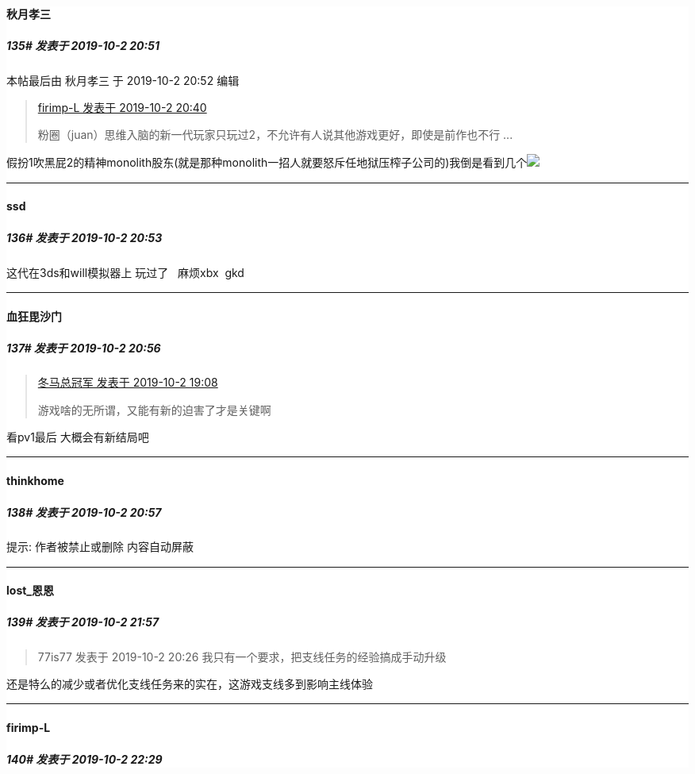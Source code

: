####  秋月孝三  
##### 135#       发表于 2019-10-2 20:51


 本帖最后由 秋月孝三 于 2019-10-2 20:52 编辑 
<blockquote><a href="httphttps://bbs.saraba1st.com/2b/forum.php?mod=redirect&amp;goto=findpost&amp;pid=45122901&amp;ptid=1856998" target="_blank">firimp-L 发表于 2019-10-2 20:40</a>

粉圈（juan）思维入脑的新一代玩家只玩过2，不允许有人说其他游戏更好，即使是前作也不行 ...</blockquote>
假扮1吹黑屁2的精神monolith股东(就是那种monolith一招人就要怒斥任地狱压榨子公司的)我倒是看到几个<img src="https://static.saraba1st.com/image/smiley/face2017/067.png" referrerpolicy="no-referrer">


-----

####  ssd  
##### 136#       发表于 2019-10-2 20:53


这代在3ds和will模拟器上 玩过了   麻烦xbx  gkd


-----

####  血狂毘沙门  
##### 137#       发表于 2019-10-2 20:56


<blockquote><a href="httphttps://bbs.saraba1st.com/2b/forum.php?mod=redirect&amp;goto=findpost&amp;pid=45122209&amp;ptid=1856998" target="_blank">冬马总冠军 发表于 2019-10-2 19:08</a>

游戏啥的无所谓，又能有新的迫害了才是关键啊</blockquote>
看pv1最后 大概会有新结局吧


-----

####  thinkhome  
##### 138#       发表于 2019-10-2 20:57

提示: 作者被禁止或删除 内容自动屏蔽


-----

####  lost_恩恩  
##### 139#       发表于 2019-10-2 21:57


<blockquote>77is77 发表于 2019-10-2 20:26
我只有一个要求，把支线任务的经验搞成手动升级</blockquote>
还是特么的减少或者优化支线任务来的实在，这游戏支线多到影响主线体验


-----

####  firimp-L  
##### 140#       发表于 2019-10-2 22:29
